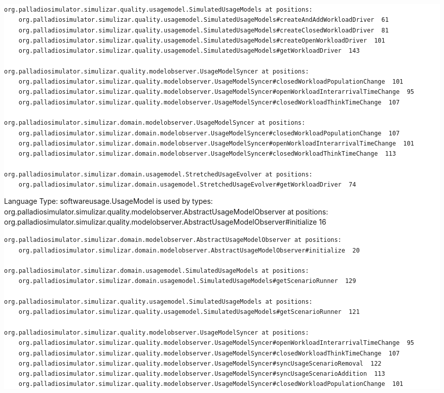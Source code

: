 	org.palladiosimulator.simulizar.quality.usagemodel.SimulatedUsageModels at positions:
 		org.palladiosimulator.simulizar.quality.usagemodel.SimulatedUsageModels#createAndAddWorkloadDriver  61
		org.palladiosimulator.simulizar.quality.usagemodel.SimulatedUsageModels#createClosedWorkloadDriver  81
		org.palladiosimulator.simulizar.quality.usagemodel.SimulatedUsageModels#createOpenWorkloadDriver  101
		org.palladiosimulator.simulizar.quality.usagemodel.SimulatedUsageModels#getWorkloadDriver  143

	org.palladiosimulator.simulizar.quality.modelobserver.UsageModelSyncer at positions:
 		org.palladiosimulator.simulizar.quality.modelobserver.UsageModelSyncer#closedWorkloadPopulationChange  101
		org.palladiosimulator.simulizar.quality.modelobserver.UsageModelSyncer#openWorkloadInterarrivalTimeChange  95
		org.palladiosimulator.simulizar.quality.modelobserver.UsageModelSyncer#closedWorkloadThinkTimeChange  107

	org.palladiosimulator.simulizar.domain.modelobserver.UsageModelSyncer at positions:
 		org.palladiosimulator.simulizar.domain.modelobserver.UsageModelSyncer#closedWorkloadPopulationChange  107
		org.palladiosimulator.simulizar.domain.modelobserver.UsageModelSyncer#openWorkloadInterarrivalTimeChange  101
		org.palladiosimulator.simulizar.domain.modelobserver.UsageModelSyncer#closedWorkloadThinkTimeChange  113

	org.palladiosimulator.simulizar.domain.usagemodel.StretchedUsageEvolver at positions:
 		org.palladiosimulator.simulizar.domain.usagemodel.StretchedUsageEvolver#getWorkloadDriver  74

Language Type:
softwareusage.UsageModel
is used by types:
	org.palladiosimulator.simulizar.quality.modelobserver.AbstractUsageModelObserver at positions:
 		org.palladiosimulator.simulizar.quality.modelobserver.AbstractUsageModelObserver#initialize  16

	org.palladiosimulator.simulizar.domain.modelobserver.AbstractUsageModelObserver at positions:
 		org.palladiosimulator.simulizar.domain.modelobserver.AbstractUsageModelObserver#initialize  20

	org.palladiosimulator.simulizar.domain.usagemodel.SimulatedUsageModels at positions:
 		org.palladiosimulator.simulizar.domain.usagemodel.SimulatedUsageModels#getScenarioRunner  129

	org.palladiosimulator.simulizar.quality.usagemodel.SimulatedUsageModels at positions:
 		org.palladiosimulator.simulizar.quality.usagemodel.SimulatedUsageModels#getScenarioRunner  121

	org.palladiosimulator.simulizar.quality.modelobserver.UsageModelSyncer at positions:
 		org.palladiosimulator.simulizar.quality.modelobserver.UsageModelSyncer#openWorkloadInterarrivalTimeChange  95
		org.palladiosimulator.simulizar.quality.modelobserver.UsageModelSyncer#closedWorkloadThinkTimeChange  107
		org.palladiosimulator.simulizar.quality.modelobserver.UsageModelSyncer#syncUsageScenarioRemoval  122
		org.palladiosimulator.simulizar.quality.modelobserver.UsageModelSyncer#syncUsageScenarioAddition  113
		org.palladiosimulator.simulizar.quality.modelobserver.UsageModelSyncer#closedWorkloadPopulationChange  101

